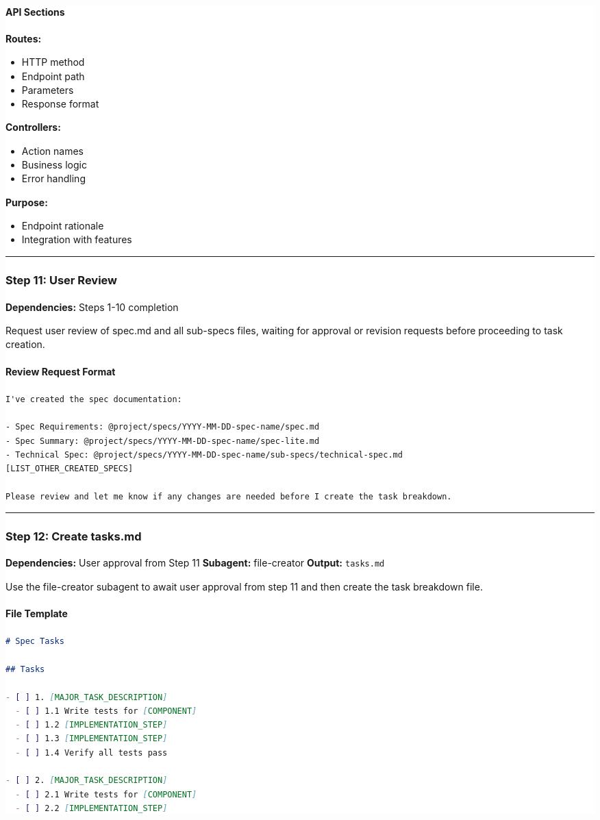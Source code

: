 
#### API Sections

**Routes:**

- HTTP method
- Endpoint path
- Parameters
- Response format

**Controllers:**

- Action names
- Business logic
- Error handling

**Purpose:**

- Endpoint rationale
- Integration with features

---

### Step 11: User Review

**Dependencies:** Steps 1-10 completion

Request user review of spec.md and all sub-specs files, waiting for approval or revision requests before proceeding to task creation.

#### Review Request Format

```
I've created the spec documentation:

- Spec Requirements: @project/specs/YYYY-MM-DD-spec-name/spec.md
- Spec Summary: @project/specs/YYYY-MM-DD-spec-name/spec-lite.md
- Technical Spec: @project/specs/YYYY-MM-DD-spec-name/sub-specs/technical-spec.md
[LIST_OTHER_CREATED_SPECS]

Please review and let me know if any changes are needed before I create the task breakdown.
```

---

### Step 12: Create tasks.md

**Dependencies:** User approval from Step 11
**Subagent:** file-creator
**Output:** `tasks.md`

Use the file-creator subagent to await user approval from step 11 and then create the task breakdown file.

#### File Template

```markdown
# Spec Tasks

## Tasks

- [ ] 1. [MAJOR_TASK_DESCRIPTION]
  - [ ] 1.1 Write tests for [COMPONENT]
  - [ ] 1.2 [IMPLEMENTATION_STEP]
  - [ ] 1.3 [IMPLEMENTATION_STEP]
  - [ ] 1.4 Verify all tests pass

- [ ] 2. [MAJOR_TASK_DESCRIPTION]
  - [ ] 2.1 Write tests for [COMPONENT]
  - [ ] 2.2 [IMPLEMENTATION_STEP]
```